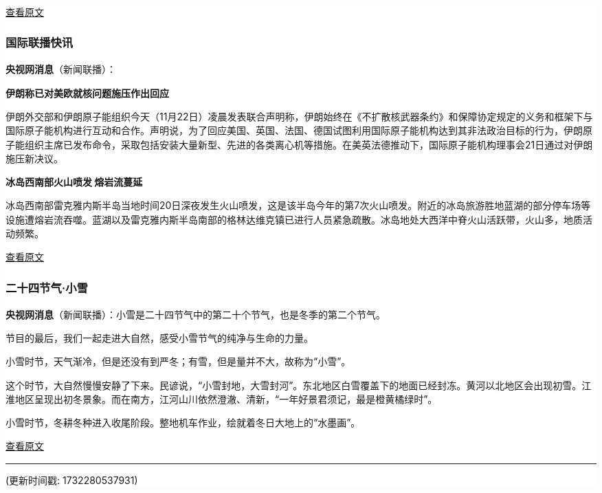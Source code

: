 [查看原文](https://tv.cctv.com/2024/11/22/VIDEB5jBfUH9knnD1CpOQQJC241122.shtml)

### 国际联播快讯

<p><strong>央视网消息</strong>（新闻联播）：</p><p><strong>伊朗称已对美欧就核问题施压作出回应</strong></p><p>伊朗外交部和伊朗原子能组织今天（11月22日）凌晨发表联合声明称，伊朗始终在《不扩散核武器条约》和保障协定规定的义务和框架下与国际原子能机构进行互动和合作。声明说，为了回应美国、英国、法国、德国试图利用国际原子能机构达到其非法政治目标的行为，伊朗原子能组织主席已发布命令，采取包括安装大量新型、先进的各类离心机等措施。在美英法德推动下，国际原子能机构理事会21日通过对伊朗施压新决议。</p><p><strong>冰岛西南部火山喷发 熔岩流蔓延</strong></p><p>冰岛西南部雷克雅内斯半岛当地时间20日深夜发生火山喷发，这是该半岛今年的第7次火山喷发。附近的冰岛旅游胜地蓝湖的部分停车场等设施遭熔岩流吞噬。蓝湖以及雷克雅内斯半岛南部的格林达维克镇已进行人员紧急疏散。冰岛地处大西洋中脊火山活跃带，火山多，地质活动频繁。</p>

[查看原文](https://tv.cctv.com/2024/11/22/VIDEJGn226CnGk0hXw864LOD241122.shtml)

### 二十四节气·小雪

<p><strong>央视网消息</strong>（新闻联播）：小雪是二十四节气中的第二十个节气，也是冬季的第二个节气。</p><p>节目的最后，我们一起走进大自然，感受小雪节气的纯净与生命的力量。</p><p>小雪时节，天气渐冷，但是还没有到严冬；有雪，但是量并不大，故称为“小雪”。</p><p>这个时节，大自然慢慢安静了下来。民谚说，“小雪封地，大雪封河”。东北地区白雪覆盖下的地面已经封冻。黄河以北地区会出现初雪。江淮地区呈现出初冬景象。而在南方，江河山川依然澄澈、清新，“一年好景君须记，最是橙黄橘绿时”。</p><p>小雪时节，冬耕冬种进入收尾阶段。整地机车作业，绘就着冬日大地上的“水墨画”。</p>

[查看原文](https://tv.cctv.com/2024/11/22/VIDEEPlkWFNxB8ZNCkACXgqV241122.shtml)



---

(更新时间戳: 1732280537931)

